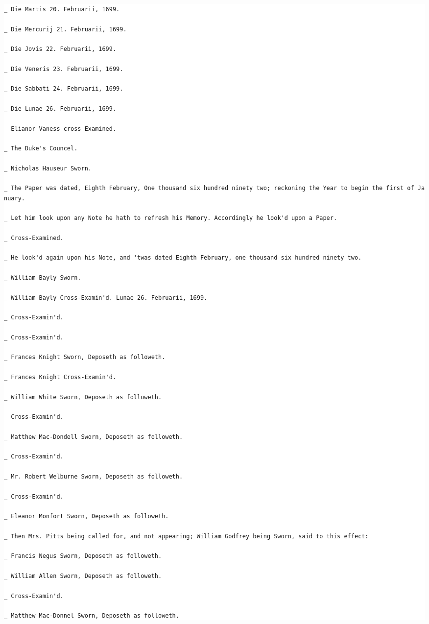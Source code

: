     _ Die Martis 20. Februarii, 1699.

    _ Die Mercurij 21. Februarii, 1699.

    _ Die Jovis 22. Februarii, 1699.

    _ Die Veneris 23. Februarii, 1699.

    _ Die Sabbati 24. Februarii, 1699.

    _ Die Lunae 26. Februarii, 1699.

    _ Elianor Vaness cross Examined.

    _ The Duke's Councel.

    _ Nicholas Hauseur Sworn.

    _ The Paper was dated, Eighth February, One thousand six hundred ninety two; reckoning the Year to begin the first of January.

    _ Let him look upon any Note he hath to refresh his Memory. Accordingly he look'd upon a Paper.

    _ Cross-Examined.

    _ He look'd again upon his Note, and 'twas dated Eighth February, one thousand six hundred ninety two.

    _ William Bayly Sworn.

    _ William Bayly Cross-Examin'd. Lunae 26. Februarii, 1699.

    _ Cross-Examin'd.

    _ Cross-Examin'd.

    _ Frances Knight Sworn, Deposeth as followeth.

    _ Frances Knight Cross-Examin'd.

    _ William White Sworn, Deposeth as followeth.

    _ Cross-Examin'd.

    _ Matthew Mac-Dondell Sworn, Deposeth as followeth.

    _ Cross-Examin'd.

    _ Mr. Robert Welburne Sworn, Deposeth as followeth.

    _ Cross-Examin'd.

    _ Eleanor Monfort Sworn, Deposeth as followeth.

    _ Then Mrs. Pitts being called for, and not appearing; William Godfrey being Sworn, said to this effect:

    _ Francis Negus Sworn, Deposeth as followeth.

    _ William Allen Sworn, Deposeth as followeth.

    _ Cross-Examin'd.

    _ Matthew Mac-Donnel Sworn, Deposeth as followeth.
